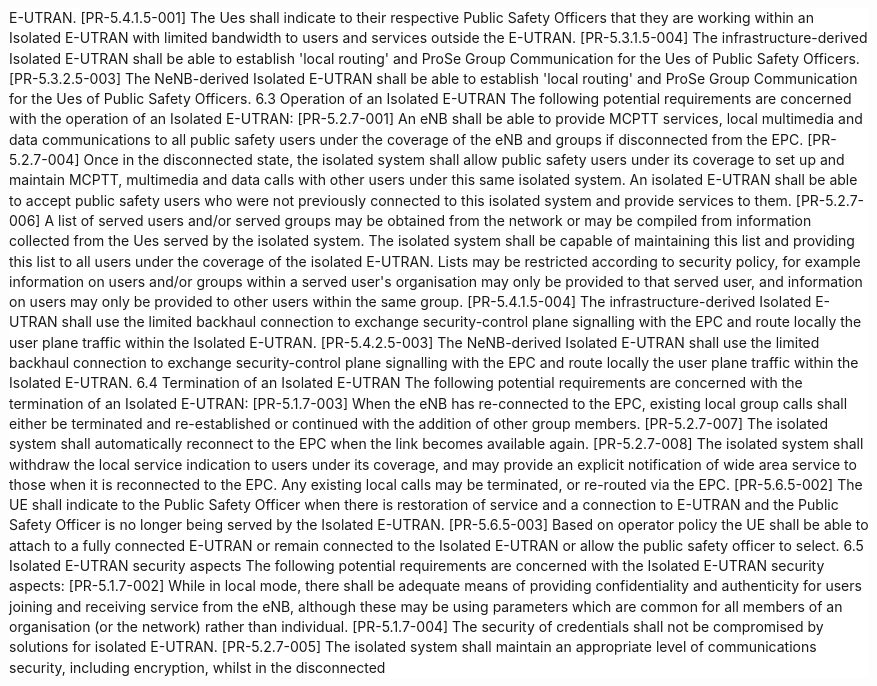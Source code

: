 E-UTRAN.
[PR-5.4.1.5-001] The Ues shall indicate to their respective Public Safety
Officers that they are working within an Isolated E-UTRAN with limited
bandwidth to users and services outside the E-UTRAN.
[PR-5.3.1.5-004] The infrastructure-derived Isolated E-UTRAN shall be able to
establish 'local routing' and ProSe Group Communication for the Ues of Public
Safety Officers.
[PR-5.3.2.5-003] The NeNB-derived Isolated E-UTRAN shall be able to establish
'local routing' and ProSe Group Communication for the Ues of Public Safety
Officers.
6.3 Operation of an Isolated E-UTRAN
The following potential requirements are concerned with the operation of an
Isolated E-UTRAN:
[PR-5.2.7-001] An eNB shall be able to provide MCPTT services, local
multimedia and data communications to all public safety users under the
coverage of the eNB and groups if disconnected from the EPC.
[PR-5.2.7-004] Once in the disconnected state, the isolated system shall allow
public safety users under its coverage to set up and maintain MCPTT,
multimedia and data calls with other users under this same isolated system.
An isolated E-UTRAN shall be able to accept public safety users who were not
previously connected to this isolated system and provide services to them.
[PR-5.2.7-006] A list of served users and/or served groups may be obtained
from the network or may be compiled from information collected from the Ues
served by the isolated system. The isolated system shall be capable of
maintaining this list and providing this list to all users under the coverage
of the isolated E-UTRAN. Lists may be restricted according to security policy,
for example information on users and/or groups within a served user's
organisation may only be provided to that served user, and information on
users may only be provided to other users within the same group.
[PR-5.4.1.5-004] The infrastructure-derived Isolated E-UTRAN shall use the
limited backhaul connection to exchange security-control plane signalling with
the EPC and route locally the user plane traffic within the Isolated E-UTRAN.
[PR-5.4.2.5-003] The NeNB-derived Isolated E-UTRAN shall use the limited
backhaul connection to exchange security-control plane signalling with the EPC
and route locally the user plane traffic within the Isolated E-UTRAN.
6.4 Termination of an Isolated E-UTRAN
The following potential requirements are concerned with the termination of an
Isolated E-UTRAN:
[PR-5.1.7-003] When the eNB has re-connected to the EPC, existing local group
calls shall either be terminated and re-established or continued with the
addition of other group members.
[PR-5.2.7-007] The isolated system shall automatically reconnect to the EPC
when the link becomes available again.
[PR-5.2.7-008] The isolated system shall withdraw the local service indication
to users under its coverage, and may provide an explicit notification of wide
area service to those when it is reconnected to the EPC. Any existing local
calls may be terminated, or re-routed via the EPC.
[PR-5.6.5-002] The UE shall indicate to the Public Safety Officer when there
is restoration of service and a connection to E-UTRAN and the Public Safety
Officer is no longer being served by the Isolated E-UTRAN.
[PR-5.6.5-003] Based on operator policy the UE shall be able to attach to a
fully connected E-UTRAN or remain connected to the Isolated E-UTRAN or allow
the public safety officer to select.
6.5 Isolated E-UTRAN security aspects
The following potential requirements are concerned with the Isolated E-UTRAN
security aspects:
[PR-5.1.7-002] While in local mode, there shall be adequate means of providing
confidentiality and authenticity for users joining and receiving service from
the eNB, although these may be using parameters which are common for all
members of an organisation (or the network) rather than individual.
[PR-5.1.7-004] The security of credentials shall not be compromised by
solutions for isolated E-UTRAN.
[PR-5.2.7-005] The isolated system shall maintain an appropriate level of
communications security, including encryption, whilst in the disconnected
